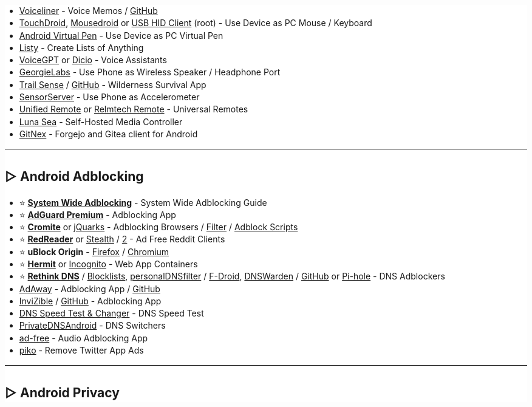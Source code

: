 * [Voiceliner](https://a9.io/voiceliner/) - Voice Memos / [GitHub](https://github.com/maxkrieger/voiceliner)
* [TouchDroid](https://github.com/vitaminncpp/TouchDroid), [Mousedroid](https://github.com/hypertensiune/Mousedroid) or [USB HID Client](https://github.com/Arian04/android-hid-client) (root) - Use Device as PC Mouse / Keyboard
* [Android Virtual Pen](https://github.com/Mathieu-Beliveau/android-virtual-pen) - Use Device as PC Virtual Pen
* [Listy](https://listy.is/) - Create Lists of Anything
* [VoiceGPT](https://github.com/WSTxda/Plugin-VoiceGPT) or [Dicio](https://github.com/Stypox/dicio-android) - Voice Assistants
* [GeorgieLabs](https://georgielabs.net/) - Use Phone as Wireless Speaker / Headphone Port
* [Trail Sense](https://kylecorry.com/Trail-Sense/) / [GitHub](https://github.com/kylecorry31/Trail-Sense) - Wilderness Survival App
* [SensorServer](https://github.com/umer0586/SensorServer) - Use Phone as Accelerometer
* [Unified Remote](https://www.unifiedremote.com/) or [Relmtech Remote](https://play.google.com/store/apps/details?id=com.Relmtech.Remote) - Universal Remotes
* [Luna Sea](https://www.lunasea.app/) - Self-Hosted Media Controller
* [GitNex](https://codeberg.org/gitnex/GitNex/) - Forgejo and Gitea client for Android

***

## ▷ Android Adblocking

* ⭐ **[System Wide Adblocking](https://redd.it/oyfmr1)** - System Wide Adblocking Guide
* ⭐ **[AdGuard Premium](https://rentry.co/FMHYBase64#adguard-premium)** - Adblocking App
* ⭐ **[Cromite](https://github.com/uazo/cromite)** or [jQuarks](https://f-droid.org/packages/com.oF2pks.jquarks/) - Adblocking Browsers / [Filter](https://github.com/xarantolus/filtrite) / [Adblock Scripts](https://userscripts.010.one/)
* ⭐ **[RedReader](https://github.com/QuantumBadger/RedReader)** or [Stealth](https://f-droid.org/packages/com.cosmos.unreddit/) / [2](https://gitlab.com/cosmosapps/stealth) - Ad Free Reddit Clients
* ⭐ **uBlock Origin** - [Firefox](https://addons.mozilla.org/en-US/firefox/addon/ublock-origin/) / [Chromium](https://chromewebstore.google.com/detail/ublock-origin/cjpalhdlnbpafiamejdnhcphjbkeiagm)
* ⭐ **[Hermit](https://play.google.com/store/apps/details?id=com.chimbori.hermitcrab)** or [Incognito](https://play.google.com/store/apps/details?id=md.elway.webapp) - Web App Containers
* ⭐ **[Rethink DNS](https://rethinkdns.com/app)** / [Blocklists](https://rethinkdns.com/app#blocklists), [personalDNSfilter](https://www.zenz-solutions.de/personaldnsfilter-wp/) / [F-Droid](https://f-droid.org/packages/dnsfilter.android), [DNSWarden](https://dnswarden.com/) / [GitHub](https://github.com/bhanupratapys/dnswarden) or [Pi-hole](https://github.com/DesktopECHO/Pi-hole-for-Android) - DNS Adblockers
* [AdAway](https://adaway.org/) - Adblocking App / [GitHub](https://github.com/AdAway/AdAway)
* [InviZible](https://invizible.net) / [GitHub](https://github.com/Gedsh/InviZible) - Adblocking App
* [DNS Speed Test & Changer](https://rentry.co/FMHYBase64#dns-speed-test-changer) - DNS Speed Test
* [PrivateDNSAndroid](https://github.com/karasevm/PrivateDNSAndroid) - DNS Switchers
* [ad-free](https://abertschi.github.io/ad-free/landing/) - Audio Adblocking App
* [piko](https://github.com/crimera/piko) - Remove Twitter App Ads

***

## ▷ Android Privacy
